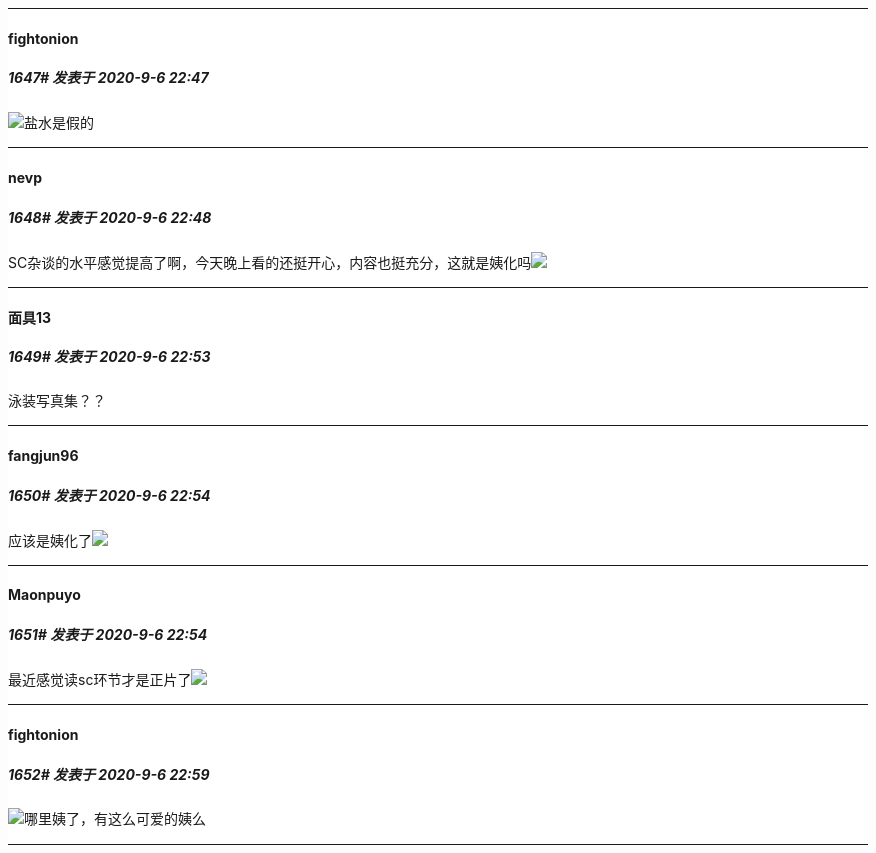 
*****

####  fightonion  
##### 1647#       发表于 2020-9-6 22:47


<img src="https://static.saraba1st.com/image/smiley/face2017/067.png" referrerpolicy="no-referrer">盐水是假的


*****

####  nevp  
##### 1648#       发表于 2020-9-6 22:48


SC杂谈的水平感觉提高了啊，今天晚上看的还挺开心，内容也挺充分，这就是姨化吗<img src="https://static.saraba1st.com/image/smiley/face2017/067.png" referrerpolicy="no-referrer">


*****

####  面具13  
##### 1649#       发表于 2020-9-6 22:53


泳装写真集？？


*****

####  fangjun96  
##### 1650#       发表于 2020-9-6 22:54


应该是姨化了<img src="https://static.saraba1st.com/image/smiley/face2017/066.png" referrerpolicy="no-referrer">


*****

####  Maonpuyo  
##### 1651#       发表于 2020-9-6 22:54


最近感觉读sc环节才是正片了<img src="https://static.saraba1st.com/image/smiley/face2017/067.png" referrerpolicy="no-referrer">


*****

####  fightonion  
##### 1652#       发表于 2020-9-6 22:59


<img src="https://static.saraba1st.com/image/smiley/face2017/126.png" referrerpolicy="no-referrer">哪里姨了，有这么可爱的姨么


*****
